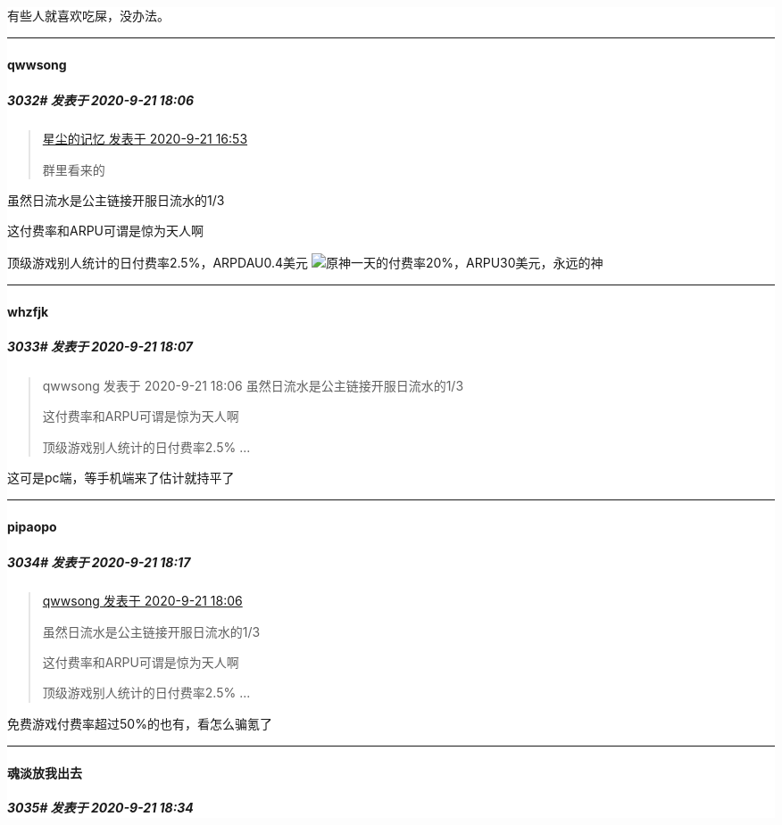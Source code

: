 有些人就喜欢吃屎，没办法。


*****

####  qwwsong  
##### 3032#       发表于 2020-9-21 18:06


<blockquote><a href="httphttps://bbs.saraba1st.com/2b/forum.php?mod=redirect&amp;goto=findpost&amp;pid=48805737&amp;ptid=1922041" target="_blank">星尘的记忆 发表于 2020-9-21 16:53</a>

群里看来的</blockquote>
虽然日流水是公主链接开服日流水的1/3

这付费率和ARPU可谓是惊为天人啊

顶级游戏别人统计的日付费率2.5%，ARPDAU0.4美元
<img src="https://static.saraba1st.com/image/smiley/face2017/067.png" referrerpolicy="no-referrer">原神一天的付费率20%，ARPU30美元，永远的神


*****

####  whzfjk  
##### 3033#       发表于 2020-9-21 18:07


<blockquote>qwwsong 发表于 2020-9-21 18:06
虽然日流水是公主链接开服日流水的1/3

这付费率和ARPU可谓是惊为天人啊

顶级游戏别人统计的日付费率2.5% ...</blockquote>
这可是pc端，等手机端来了估计就持平了


*****

####  pipaopo  
##### 3034#       发表于 2020-9-21 18:17


<blockquote><a href="httphttps://bbs.saraba1st.com/2b/forum.php?mod=redirect&amp;goto=findpost&amp;pid=48806490&amp;ptid=1922041" target="_blank">qwwsong 发表于 2020-9-21 18:06</a>

虽然日流水是公主链接开服日流水的1/3

这付费率和ARPU可谓是惊为天人啊

顶级游戏别人统计的日付费率2.5% ...</blockquote>
免费游戏付费率超过50%的也有，看怎么骗氪了


*****

####  魂淡放我出去  
##### 3035#       发表于 2020-9-21 18:34

